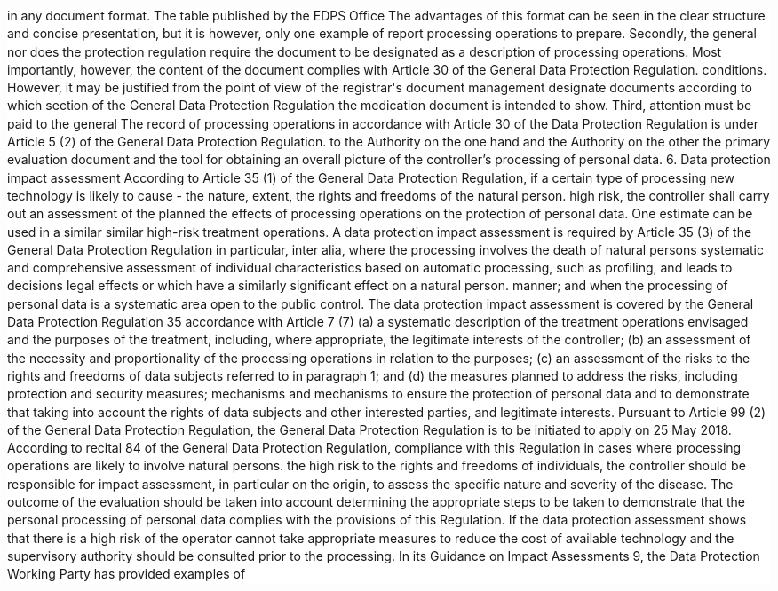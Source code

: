 in any document format. The table published by the EDPS Office
The advantages of this format can be seen in the clear structure and concise presentation, but it is
however, only one example of report processing operations to prepare. Secondly, the general
nor does the protection regulation require the document to be designated as a description of processing operations.
Most importantly, however, the content of the document complies with Article 30 of the General Data Protection Regulation.
conditions. However, it may be justified from the point of view of the registrar's document management
designate documents according to which section of the General Data Protection Regulation
the medication document is intended to show. Third, attention must be paid to the general
The record of processing operations in accordance with Article 30 of the Data Protection Regulation is
under Article 5 (2) of the General Data Protection Regulation.
to the Authority on the one hand and the Authority on the other
the primary evaluation document and the tool for obtaining an overall picture of the controller’s
processing of personal data. 
6. Data protection impact assessment
According to Article 35 (1) of the General Data Protection Regulation, if a certain type of processing
new technology is likely to cause - the nature, extent,
the rights and freedoms of the natural person.
high risk, the controller shall carry out an assessment of the planned
the effects of processing operations on the protection of personal data. One estimate can be used in a similar
similar high-risk treatment operations.
A data protection impact assessment is required by Article 35 (3) of the General Data Protection Regulation
in particular, inter alia, where the processing involves the death of natural persons
systematic and comprehensive assessment of individual characteristics based on automatic
processing, such as profiling, and leads to decisions
legal effects or which have a similarly significant effect on a natural person.
manner; and when the processing of personal data is a systematic area open to the public
control. The data protection impact assessment is covered by the General Data Protection Regulation 35
accordance with Article 7 (7)
(a) a systematic description of the treatment operations envisaged and the purposes of the treatment,
including, where appropriate, the legitimate interests of the controller; 
(b) an assessment of the necessity and proportionality of the processing operations in relation to the purposes; 
 (c) an assessment of the risks to the rights and freedoms of data subjects referred to in paragraph 1;
and 
(d) the measures planned to address the risks, including protection and security measures;
mechanisms and mechanisms to ensure the protection of personal data and to demonstrate that
taking into account the rights of data subjects and other interested parties, and
legitimate interests.
Pursuant to Article 99 (2) of the General Data Protection Regulation, the General Data Protection Regulation is to be initiated
to apply on 25 May 2018.
According to recital 84 of the General Data Protection Regulation, compliance with this Regulation
in cases where processing operations are likely to involve natural persons.
the high risk to the rights and freedoms of individuals, the controller should be responsible for
impact assessment, in particular on the origin,
to assess the specific nature and severity of the disease. The outcome of the evaluation should be taken into account
determining the appropriate steps to be taken to demonstrate that the personal
processing of personal data complies with the provisions of this Regulation. If the data protection
assessment shows that there is a high risk of
the operator cannot take appropriate measures to reduce the cost of available technology and
the supervisory authority should be consulted prior to the processing.
In its Guidance on Impact Assessments 9, the Data Protection Working Party has provided examples of